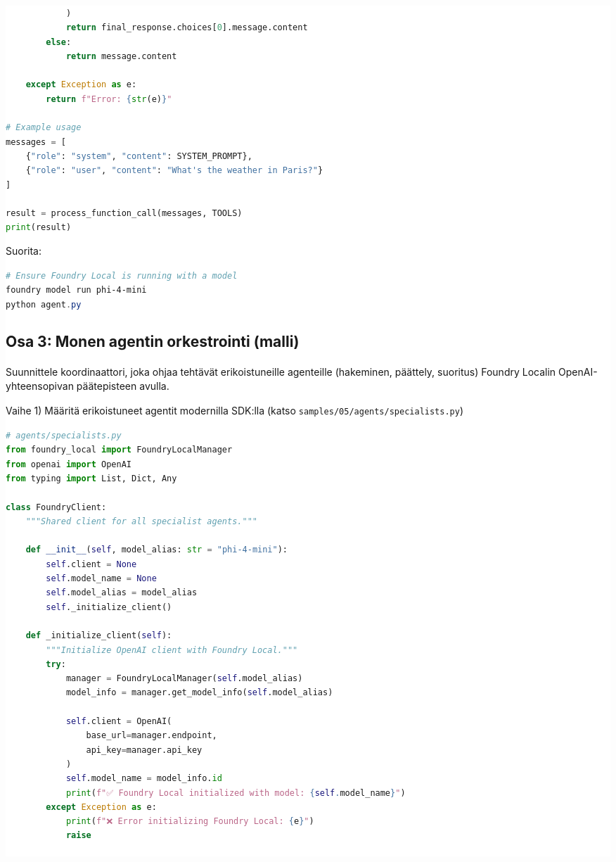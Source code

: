 ```python
            )
            return final_response.choices[0].message.content
        else:
            return message.content
            
    except Exception as e:
        return f"Error: {str(e)}"

# Example usage
messages = [
    {"role": "system", "content": SYSTEM_PROMPT},
    {"role": "user", "content": "What's the weather in Paris?"}
]

result = process_function_call(messages, TOOLS)
print(result)
```

Suorita:
```powershell
# Ensure Foundry Local is running with a model
foundry model run phi-4-mini
python agent.py
```

## Osa 3: Monen agentin orkestrointi (malli)

Suunnittele koordinaattori, joka ohjaa tehtävät erikoistuneille agenteille (hakeminen, päättely, suoritus) Foundry Localin OpenAI-yhteensopivan päätepisteen avulla.

Vaihe 1) Määritä erikoistuneet agentit modernilla SDK:lla (katso `samples/05/agents/specialists.py`)
```python
# agents/specialists.py
from foundry_local import FoundryLocalManager
from openai import OpenAI
from typing import List, Dict, Any

class FoundryClient:
    """Shared client for all specialist agents."""
    
    def __init__(self, model_alias: str = "phi-4-mini"):
        self.client = None
        self.model_name = None
        self.model_alias = model_alias
        self._initialize_client()
    
    def _initialize_client(self):
        """Initialize OpenAI client with Foundry Local."""
        try:
            manager = FoundryLocalManager(self.model_alias)
            model_info = manager.get_model_info(self.model_alias)
            
            self.client = OpenAI(
                base_url=manager.endpoint,
                api_key=manager.api_key
            )
            self.model_name = model_info.id
            print(f"✅ Foundry Local initialized with model: {self.model_name}")
        except Exception as e:
            print(f"❌ Error initializing Foundry Local: {e}")
            raise
    
```